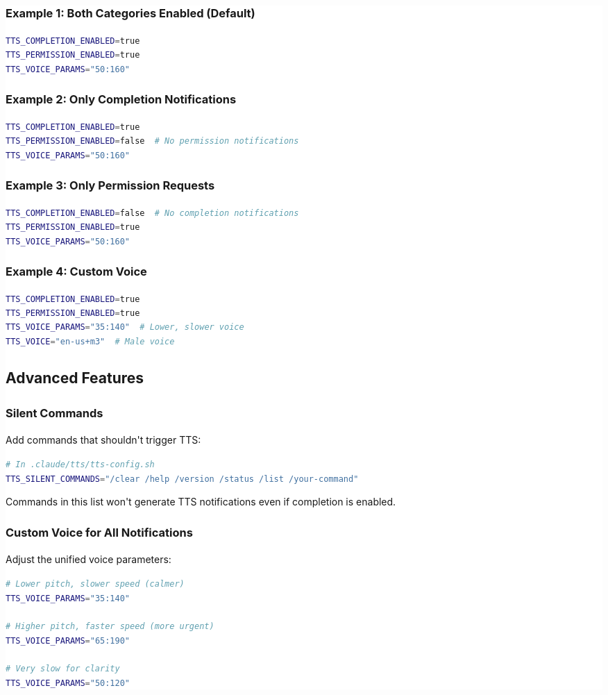 ### Example 1: Both Categories Enabled (Default)

```bash
TTS_COMPLETION_ENABLED=true
TTS_PERMISSION_ENABLED=true
TTS_VOICE_PARAMS="50:160"
```

### Example 2: Only Completion Notifications

```bash
TTS_COMPLETION_ENABLED=true
TTS_PERMISSION_ENABLED=false  # No permission notifications
TTS_VOICE_PARAMS="50:160"
```

### Example 3: Only Permission Requests

```bash
TTS_COMPLETION_ENABLED=false  # No completion notifications
TTS_PERMISSION_ENABLED=true
TTS_VOICE_PARAMS="50:160"
```

### Example 4: Custom Voice

```bash
TTS_COMPLETION_ENABLED=true
TTS_PERMISSION_ENABLED=true
TTS_VOICE_PARAMS="35:140"  # Lower, slower voice
TTS_VOICE="en-us+m3"  # Male voice
```

## Advanced Features

### Silent Commands

Add commands that shouldn't trigger TTS:

```bash
# In .claude/tts/tts-config.sh
TTS_SILENT_COMMANDS="/clear /help /version /status /list /your-command"
```

Commands in this list won't generate TTS notifications even if completion is enabled.

### Custom Voice for All Notifications

Adjust the unified voice parameters:

```bash
# Lower pitch, slower speed (calmer)
TTS_VOICE_PARAMS="35:140"

# Higher pitch, faster speed (more urgent)
TTS_VOICE_PARAMS="65:190"

# Very slow for clarity
TTS_VOICE_PARAMS="50:120"
```
